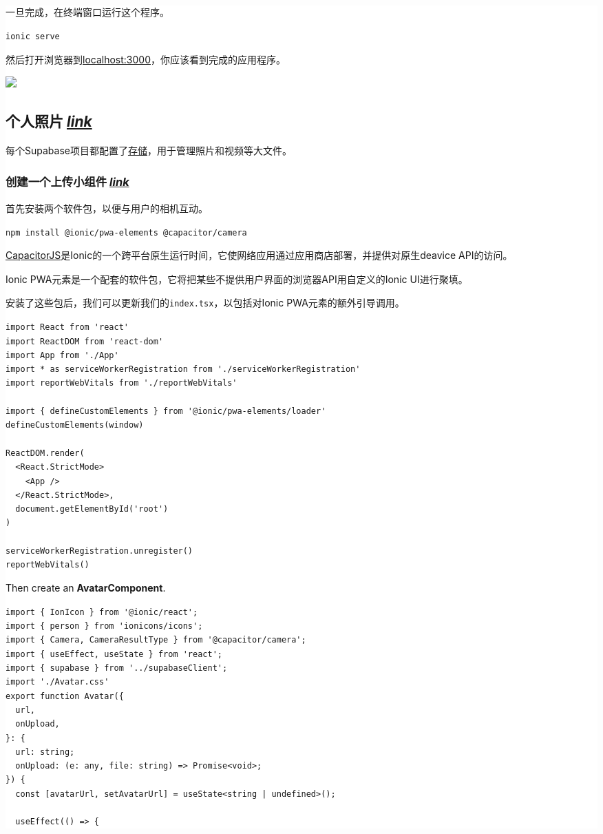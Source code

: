 一旦完成，在终端窗口运行这个程序。

```
ionic serve
```

然后打开浏览器到[localhost:3000](http://localhost:3000)，你应该看到完成的应用程序。

![](../../img/ionic-demos/ionic-react.png)

## 个人照片 [*link*](#%e4%b8%aa%e4%ba%ba%e7%85%a7%e7%89%87)

每个Supabase项目都配置了[存储](/docs/app/development_guide/storage/storage/)，用于管理照片和视频等大文件。

### 创建一个上传小组件 [*link*](#%e5%88%9b%e5%bb%ba%e4%b8%80%e4%b8%aa%e4%b8%8a%e4%bc%a0%e5%b0%8f%e7%bb%84%e4%bb%b6)

首先安装两个软件包，以便与用户的相机互动。

```
npm install @ionic/pwa-elements @capacitor/camera
```

[CapacitorJS](https://capacitorjs.com)是Ionic的一个跨平台原生运行时间，它使网络应用通过应用商店部署，并提供对原生deavice API的访问。

Ionic PWA元素是一个配套的软件包，它将把某些不提供用户界面的浏览器API用自定义的Ionic UI进行聚填。

安装了这些包后，我们可以更新我们的`index.tsx`，以包括对Ionic PWA元素的额外引导调用。

```
import React from 'react'
import ReactDOM from 'react-dom'
import App from './App'
import * as serviceWorkerRegistration from './serviceWorkerRegistration'
import reportWebVitals from './reportWebVitals'

import { defineCustomElements } from '@ionic/pwa-elements/loader'
defineCustomElements(window)

ReactDOM.render(
  <React.StrictMode>
    <App />
  </React.StrictMode>,
  document.getElementById('root')
)

serviceWorkerRegistration.unregister()
reportWebVitals()
```

Then create an **AvatarComponent**.

```
import { IonIcon } from '@ionic/react';
import { person } from 'ionicons/icons';
import { Camera, CameraResultType } from '@capacitor/camera';
import { useEffect, useState } from 'react';
import { supabase } from '../supabaseClient';
import './Avatar.css'
export function Avatar({
  url,
  onUpload,
}: {
  url: string;
  onUpload: (e: any, file: string) => Promise<void>;
}) {
  const [avatarUrl, setAvatarUrl] = useState<string | undefined>();

  useEffect(() => {
```